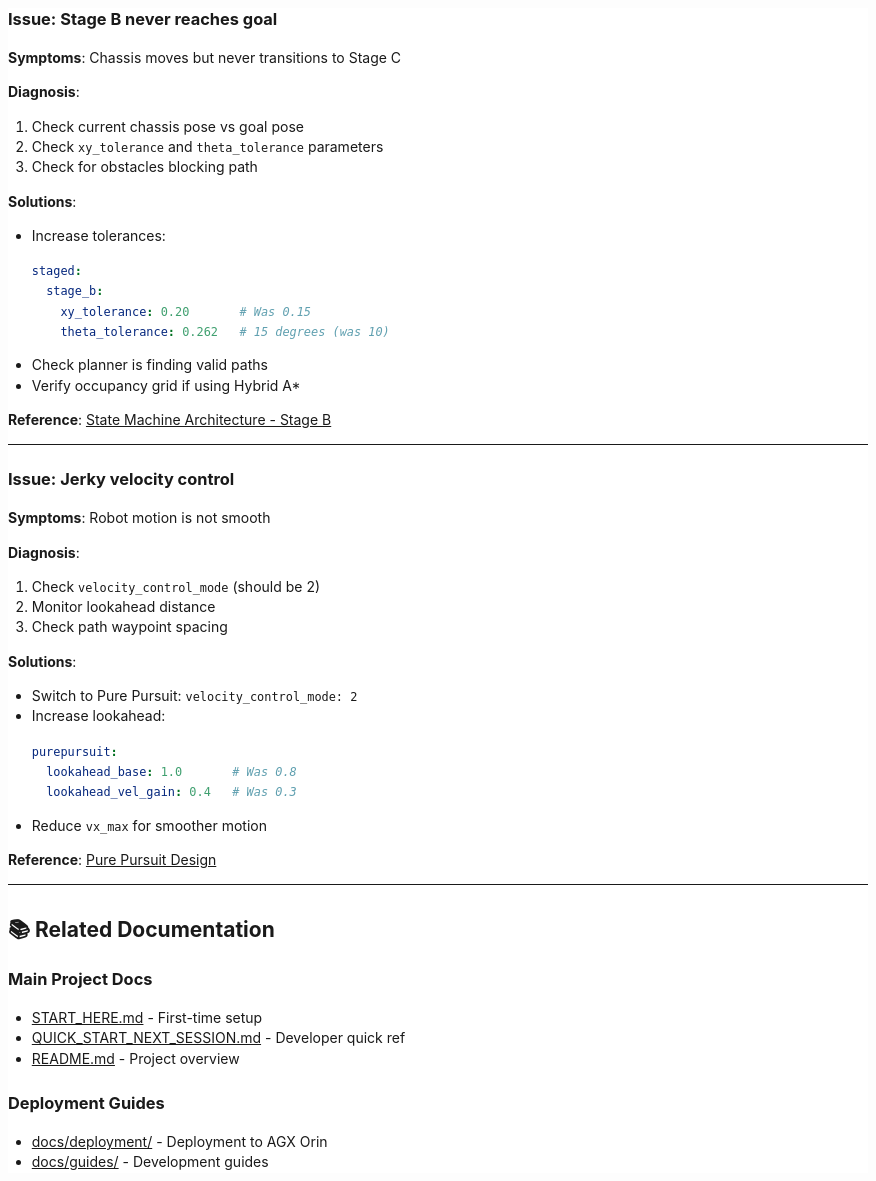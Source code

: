 ### Issue: Stage B never reaches goal
**Symptoms**: Chassis moves but never transitions to Stage C

**Diagnosis**:
1. Check current chassis pose vs goal pose
2. Check `xy_tolerance` and `theta_tolerance` parameters
3. Check for obstacles blocking path

**Solutions**:
- Increase tolerances:
  ```yaml
  staged:
    stage_b:
      xy_tolerance: 0.20       # Was 0.15
      theta_tolerance: 0.262   # 15 degrees (was 10)
  ```
- Check planner is finding valid paths
- Verify occupancy grid if using Hybrid A*

**Reference**: [State Machine Architecture - Stage B](STATE_MACHINE_ARCHITECTURE.md#stage-b-chassis-planning)

---

### Issue: Jerky velocity control
**Symptoms**: Robot motion is not smooth

**Diagnosis**:
1. Check `velocity_control_mode` (should be 2)
2. Monitor lookahead distance
3. Check path waypoint spacing

**Solutions**:
- Switch to Pure Pursuit: `velocity_control_mode: 2`
- Increase lookahead:
  ```yaml
  purepursuit:
    lookahead_base: 1.0       # Was 0.8
    lookahead_vel_gain: 0.4   # Was 0.3
  ```
- Reduce `vx_max` for smoother motion

**Reference**: [Pure Pursuit Design](pure-pursuit/PUREPURSUIT_DESIGN.md)

---

## 📚 Related Documentation

### Main Project Docs
- [START_HERE.md](../../START_HERE.md) - First-time setup
- [QUICK_START_NEXT_SESSION.md](../../QUICK_START_NEXT_SESSION.md) - Developer quick ref
- [README.md](../../README.md) - Project overview

### Deployment Guides
- [docs/deployment/](../deployment/) - Deployment to AGX Orin
- [docs/guides/](../guides/) - Development guides
